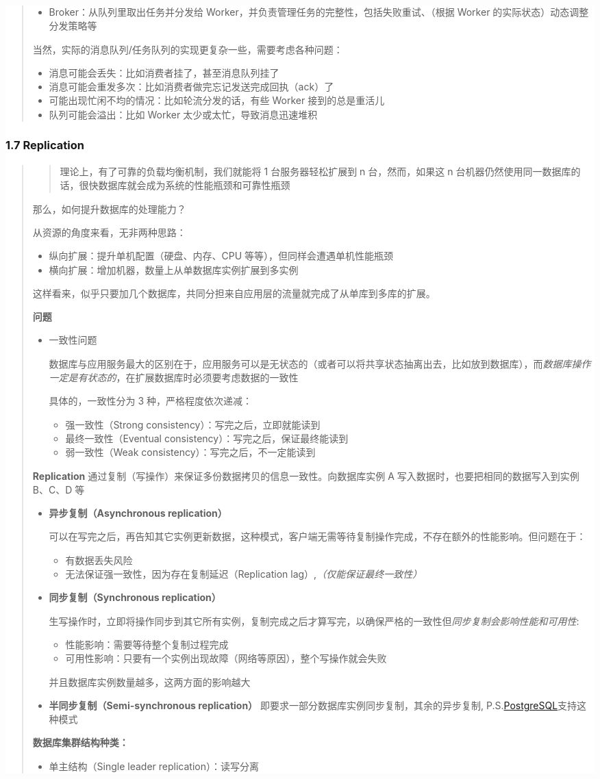 > - Broker：从队列里取出任务并分发给 Worker，并负责管理任务的完整性，包括失败重试、（根据 Worker 的实际状态）动态调整分发策略等
>
> 当然，实际的消息队列/任务队列的实现更复杂一些，需要考虑各种问题：
>
> - 消息可能会丢失：比如消费者挂了，甚至消息队列挂了
> - 消息可能会重发多次：比如消费者做完忘记发送完成回执（ack）了
> - 可能出现忙闲不均的情况：比如轮流分发的话，有些 Worker 接到的总是重活儿
> - 队列可能会溢出：比如 Worker 太少或太忙，导致消息迅速堆积

### 1.7 Replication 

> > 理论上，有了可靠的负载均衡机制，我们就能将 1 台服务器轻松扩展到 n 台，然而，如果这 n 台机器仍然使用同一数据库的话，很快数据库就会成为系统的性能瓶颈和可靠性瓶颈
>
> 那么，如何提升数据库的处理能力？
>
> 从资源的角度来看，无非两种思路：
>
> - 纵向扩展：提升单机配置（硬盘、内存、CPU 等等），但同样会遭遇单机性能瓶颈
> - 横向扩展：增加机器，数量上从单数据库实例扩展到多实例
>
> 这样看来，似乎只要加几个数据库，共同分担来自应用层的流量就完成了从单库到多库的扩展。
>
> **问题**
>
> - 一致性问题
>
>   数据库与应用服务最大的区别在于，应用服务可以是无状态的（或者可以将共享状态抽离出去，比如放到数据库），而*数据库操作一定是有状态的*，在扩展数据库时必须要考虑数据的一致性
>
>   具体的，一致性分为 3 种，严格程度依次递减：
>
>   - 强一致性（Strong consistency）：写完之后，立即就能读到
>   - 最终一致性（Eventual consistency）：写完之后，保证最终能读到
>   - 弱一致性（Weak consistency）：写完之后，不一定能读到
>
> **Replication**
> 通过复制（写操作）来保证多份数据拷贝的信息一致性。向数据库实例 A 写入数据时，也要把相同的数据写入到实例 B、C、D 等
>
> - **异步复制（Asynchronous replication）**
>
>   可以在写完之后，再告知其它实例更新数据，这种模式，客户端无需等待复制操作完成，不存在额外的性能影响。但问题在于：
>
>   - 有数据丢失风险
>   - 无法保证强一致性，因为存在复制延迟（Replication lag）,*（仅能保证最终一致性）*
>
> - **同步复制（Synchronous replication）**
>
>   生写操作时，立即将操作同步到其它所有实例，复制完成之后才算写完，以确保严格的一致性但*同步复制会影响性能和可用性*:
>
>   - 性能影响：需要等待整个复制过程完成
>   - 可用性影响：只要有一个实例出现故障（网络等原因），整个写操作就会失败
>
>   并且数据库实例数量越多，这两方面的影响越大
>
> - **半同步复制（Semi-synchronous replication）**
>   即要求一部分数据库实例同步复制，其余的异步复制, P.S.[PostgreSQL](https://www.postgresql.org/)支持这种模式
>
> **数据库集群结构种类：**
>
> - 单主结构（Single leader replication）：读写分离